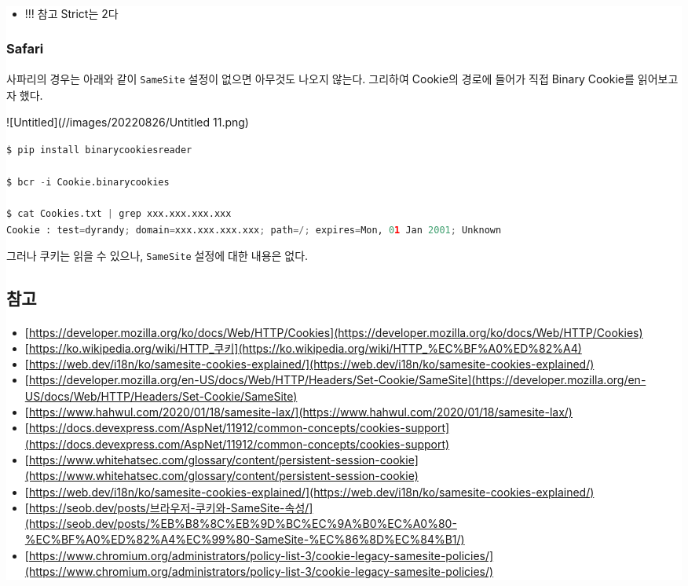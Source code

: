 - !!! 참고 Strict는 2다

### Safari

사파리의 경우는 아래와 같이 `SameSite` 설정이 없으면 아무것도 나오지 않는다. 그리하여 Cookie의 경로에 들어가 직접 Binary Cookie를 읽어보고자 했다.

![Untitled](//images/20220826/Untitled 11.png)

```python
$ pip install binarycookiesreader

$ bcr -i Cookie.binarycookies

$ cat Cookies.txt | grep xxx.xxx.xxx.xxx
Cookie : test=dyrandy; domain=xxx.xxx.xxx.xxx; path=/; expires=Mon, 01 Jan 2001; Unknown
```

그러나 쿠키는 읽을 수 있으나, `SameSite` 설정에 대한 내용은 없다.

## 참고

- [https://developer.mozilla.org/ko/docs/Web/HTTP/Cookies](https://developer.mozilla.org/ko/docs/Web/HTTP/Cookies)
- [https://ko.wikipedia.org/wiki/HTTP_쿠키](https://ko.wikipedia.org/wiki/HTTP_%EC%BF%A0%ED%82%A4)
- [https://web.dev/i18n/ko/samesite-cookies-explained/](https://web.dev/i18n/ko/samesite-cookies-explained/)
- [https://developer.mozilla.org/en-US/docs/Web/HTTP/Headers/Set-Cookie/SameSite](https://developer.mozilla.org/en-US/docs/Web/HTTP/Headers/Set-Cookie/SameSite)
- [https://www.hahwul.com/2020/01/18/samesite-lax/](https://www.hahwul.com/2020/01/18/samesite-lax/)
- [https://docs.devexpress.com/AspNet/11912/common-concepts/cookies-support](https://docs.devexpress.com/AspNet/11912/common-concepts/cookies-support)
- [https://www.whitehatsec.com/glossary/content/persistent-session-cookie](https://www.whitehatsec.com/glossary/content/persistent-session-cookie)
- [https://web.dev/i18n/ko/samesite-cookies-explained/](https://web.dev/i18n/ko/samesite-cookies-explained/)
- [https://seob.dev/posts/브라우저-쿠키와-SameSite-속성/](https://seob.dev/posts/%EB%B8%8C%EB%9D%BC%EC%9A%B0%EC%A0%80-%EC%BF%A0%ED%82%A4%EC%99%80-SameSite-%EC%86%8D%EC%84%B1/)
- [https://www.chromium.org/administrators/policy-list-3/cookie-legacy-samesite-policies/](https://www.chromium.org/administrators/policy-list-3/cookie-legacy-samesite-policies/)